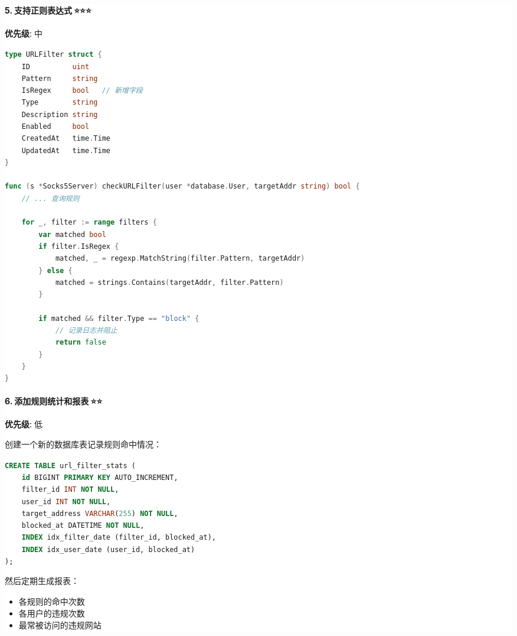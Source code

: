 #### 5. 支持正则表达式 ⭐⭐⭐

**优先级**: 中

```go
type URLFilter struct {
    ID          uint
    Pattern     string
    IsRegex     bool   // 新增字段
    Type        string
    Description string
    Enabled     bool
    CreatedAt   time.Time
    UpdatedAt   time.Time
}

func (s *Socks5Server) checkURLFilter(user *database.User, targetAddr string) bool {
    // ... 查询规则
    
    for _, filter := range filters {
        var matched bool
        if filter.IsRegex {
            matched, _ = regexp.MatchString(filter.Pattern, targetAddr)
        } else {
            matched = strings.Contains(targetAddr, filter.Pattern)
        }
        
        if matched && filter.Type == "block" {
            // 记录日志并阻止
            return false
        }
    }
}
```

#### 6. 添加规则统计和报表 ⭐⭐

**优先级**: 低

创建一个新的数据库表记录规则命中情况：

```sql
CREATE TABLE url_filter_stats (
    id BIGINT PRIMARY KEY AUTO_INCREMENT,
    filter_id INT NOT NULL,
    user_id INT NOT NULL,
    target_address VARCHAR(255) NOT NULL,
    blocked_at DATETIME NOT NULL,
    INDEX idx_filter_date (filter_id, blocked_at),
    INDEX idx_user_date (user_id, blocked_at)
);
```

然后定期生成报表：
- 各规则的命中次数
- 各用户的违规次数
- 最常被访问的违规网站
